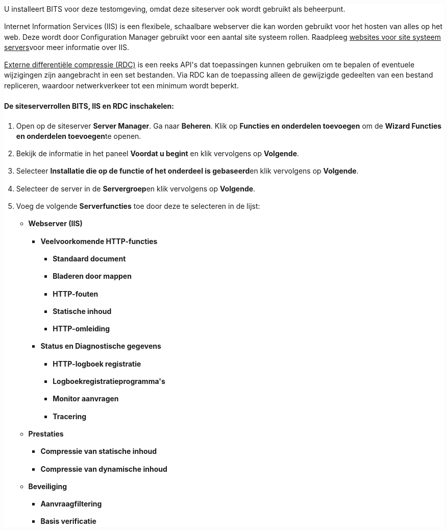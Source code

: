 U installeert BITS voor deze testomgeving, omdat deze siteserver ook wordt gebruikt als beheerpunt.  

Internet Information Services (IIS) is een flexibele, schaalbare webserver die kan worden gebruikt voor het hosten van alles op het web. Deze wordt door Configuration Manager gebruikt voor een aantal site systeem rollen. Raadpleeg [websites voor site systeem servers](../../core/plan-design/network/websites-for-site-system-servers.md)voor meer informatie over IIS.  

[Externe differentiële compressie (RDC)](/previous-versions/windows/it-pro/windows-server-2008-R2-and-2008/cc754372(v=ws.11)) is een reeks API's dat toepassingen kunnen gebruiken om te bepalen of eventuele wijzigingen zijn aangebracht in een set bestanden. Via RDC kan de toepassing alleen de gewijzigde gedeelten van een bestand repliceren, waardoor netwerkverkeer tot een minimum wordt beperkt.  

#### <a name="to-enable-bits-iis-and-rdc-site-server-roles"></a>De siteserverrollen BITS, IIS en RDC inschakelen:  

1.  Open op de siteserver **Server Manager**. Ga naar **Beheren**. Klik op **Functies en onderdelen toevoegen** om de **Wizard Functies en onderdelen toevoegen**te openen.  

2.  Bekijk de informatie in het paneel **Voordat u begint** en klik vervolgens op **Volgende**.  

3.  Selecteer **Installatie die op de functie of het onderdeel is gebaseerd**en klik vervolgens op **Volgende**.  

4.  Selecteer de server in de **Servergroep**en klik vervolgens op **Volgende**.  

5.  Voeg de volgende **Serverfuncties** toe door deze te selecteren in de lijst:  

    -   **Webserver (IIS)**  

        -   **Veelvoorkomende HTTP-functies**  

            -   **Standaard document**  

            -   **Bladeren door mappen**  

            -   **HTTP-fouten**  

            -   **Statische inhoud**  

            -   **HTTP-omleiding**  

        -   **Status en Diagnostische gegevens**  

            -   **HTTP-logboek registratie**  

            -   **Logboekregistratieprogramma's**  

            -   **Monitor aanvragen**  

            -   **Tracering**  

    -   **Prestaties**  

        -   **Compressie van statische inhoud**  

        -   **Compressie van dynamische inhoud**  

    -   **Beveiliging**  

        -   **Aanvraagfiltering**  

        -   **Basis verificatie**  

